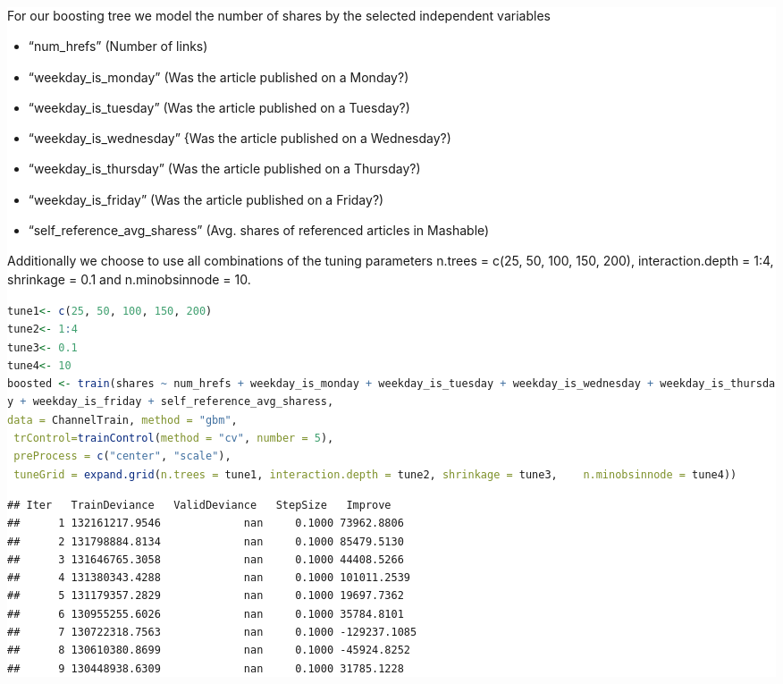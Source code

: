 For our boosting tree we model the number of shares by the selected
independent variables

-   “num_hrefs” (Number of links)

-   “weekday_is_monday” (Was the article published on a Monday?)

-   “weekday_is_tuesday” (Was the article published on a Tuesday?)

-   “weekday_is_wednesday” {Was the article published on a Wednesday?)

-   “weekday_is_thursday” (Was the article published on a Thursday?)

-   “weekday_is_friday” (Was the article published on a Friday?)

-   “self_reference_avg_sharess” (Avg. shares of referenced articles in
    Mashable)

Additionally we choose to use all combinations of the tuning parameters
n.trees = c(25, 50, 100, 150, 200), interaction.depth = 1:4, shrinkage =
0.1 and n.minobsinnode = 10.

``` r
tune1<- c(25, 50, 100, 150, 200)
tune2<- 1:4
tune3<- 0.1
tune4<- 10
boosted <- train(shares ~ num_hrefs + weekday_is_monday + weekday_is_tuesday + weekday_is_wednesday + weekday_is_thursday + weekday_is_friday + self_reference_avg_sharess, 
data = ChannelTrain, method = "gbm",
 trControl=trainControl(method = "cv", number = 5),
 preProcess = c("center", "scale"),
 tuneGrid = expand.grid(n.trees = tune1, interaction.depth = tune2, shrinkage = tune3,    n.minobsinnode = tune4))
```

    ## Iter   TrainDeviance   ValidDeviance   StepSize   Improve
    ##      1 132161217.9546             nan     0.1000 73962.8806
    ##      2 131798884.8134             nan     0.1000 85479.5130
    ##      3 131646765.3058             nan     0.1000 44408.5266
    ##      4 131380343.4288             nan     0.1000 101011.2539
    ##      5 131179357.2829             nan     0.1000 19697.7362
    ##      6 130955255.6026             nan     0.1000 35784.8101
    ##      7 130722318.7563             nan     0.1000 -129237.1085
    ##      8 130610380.8699             nan     0.1000 -45924.8252
    ##      9 130448938.6309             nan     0.1000 31785.1228